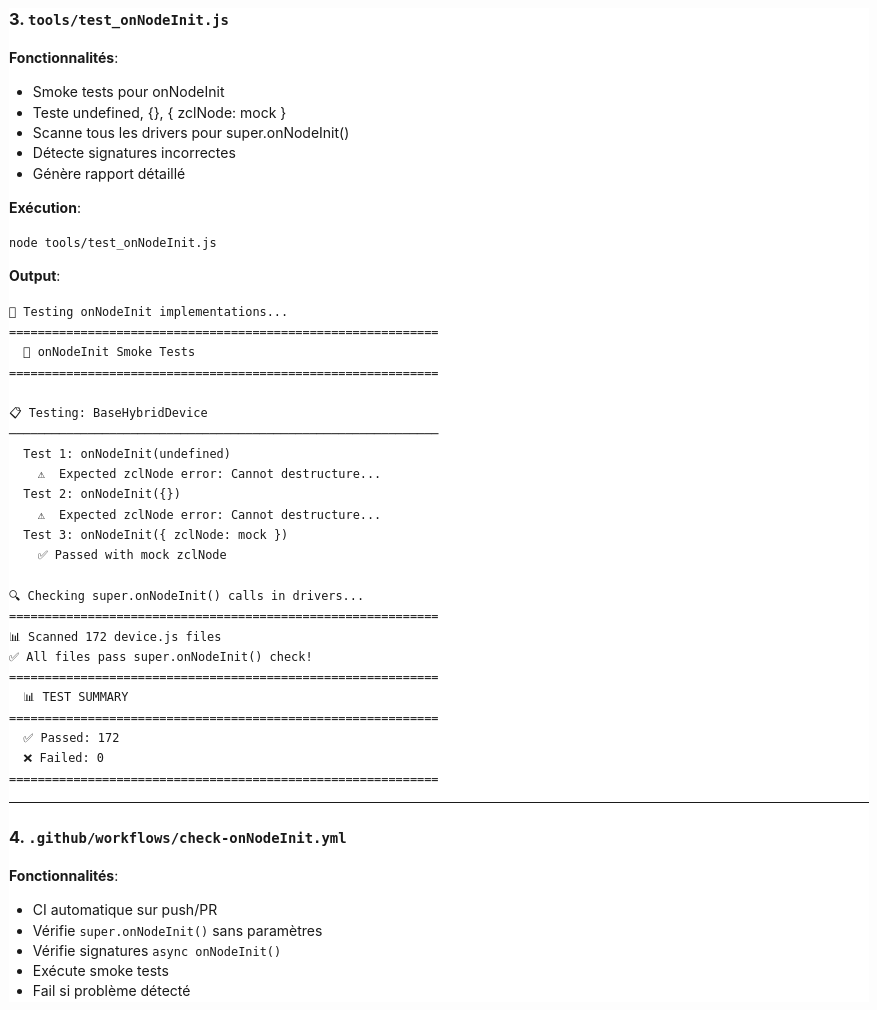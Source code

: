 
### 3. `tools/test_onNodeInit.js`

**Fonctionnalités**:
- Smoke tests pour onNodeInit
- Teste undefined, {}, { zclNode: mock }
- Scanne tous les drivers pour super.onNodeInit()
- Détecte signatures incorrectes
- Génère rapport détaillé

**Exécution**:
```bash
node tools/test_onNodeInit.js
```

**Output**:
```
🧪 Testing onNodeInit implementations...
============================================================
  🧪 onNodeInit Smoke Tests
============================================================

📋 Testing: BaseHybridDevice
────────────────────────────────────────────────────────────
  Test 1: onNodeInit(undefined)
    ⚠️  Expected zclNode error: Cannot destructure...
  Test 2: onNodeInit({})
    ⚠️  Expected zclNode error: Cannot destructure...
  Test 3: onNodeInit({ zclNode: mock })
    ✅ Passed with mock zclNode

🔍 Checking super.onNodeInit() calls in drivers...
============================================================
📊 Scanned 172 device.js files
✅ All files pass super.onNodeInit() check!
============================================================
  📊 TEST SUMMARY
============================================================
  ✅ Passed: 172
  ❌ Failed: 0
============================================================
```

---

### 4. `.github/workflows/check-onNodeInit.yml`

**Fonctionnalités**:
- CI automatique sur push/PR
- Vérifie `super.onNodeInit()` sans paramètres
- Vérifie signatures `async onNodeInit()`
- Exécute smoke tests
- Fail si problème détecté
